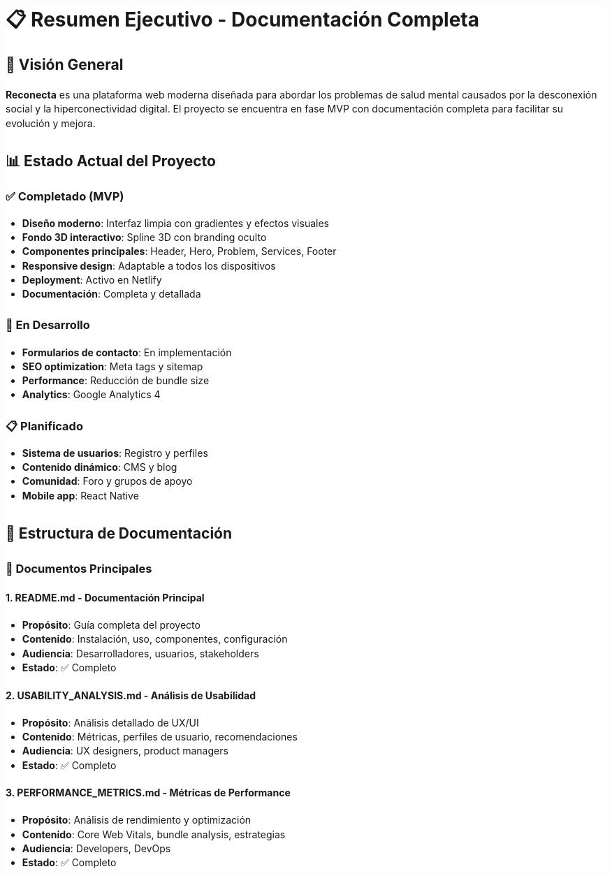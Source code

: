 # 📋 Resumen Ejecutivo - Documentación Completa

## 🎯 Visión General

**Reconecta** es una plataforma web moderna diseñada para abordar los problemas de salud mental causados por la desconexión social y la hiperconectividad digital. El proyecto se encuentra en fase MVP con documentación completa para facilitar su evolución y mejora.

## 📊 Estado Actual del Proyecto

### ✅ Completado (MVP)
- **Diseño moderno**: Interfaz limpia con gradientes y efectos visuales
- **Fondo 3D interactivo**: Spline 3D con branding oculto
- **Componentes principales**: Header, Hero, Problem, Services, Footer
- **Responsive design**: Adaptable a todos los dispositivos
- **Deployment**: Activo en Netlify
- **Documentación**: Completa y detallada

### 🔄 En Desarrollo
- **Formularios de contacto**: En implementación
- **SEO optimization**: Meta tags y sitemap
- **Performance**: Reducción de bundle size
- **Analytics**: Google Analytics 4

### 📋 Planificado
- **Sistema de usuarios**: Registro y perfiles
- **Contenido dinámico**: CMS y blog
- **Comunidad**: Foro y grupos de apoyo
- **Mobile app**: React Native

## 📁 Estructura de Documentación

### 🎯 Documentos Principales

#### 1. **README.md** - Documentación Principal
- **Propósito**: Guía completa del proyecto
- **Contenido**: Instalación, uso, componentes, configuración
- **Audiencia**: Desarrolladores, usuarios, stakeholders
- **Estado**: ✅ Completo

#### 2. **USABILITY_ANALYSIS.md** - Análisis de Usabilidad
- **Propósito**: Análisis detallado de UX/UI
- **Contenido**: Métricas, perfiles de usuario, recomendaciones
- **Audiencia**: UX designers, product managers
- **Estado**: ✅ Completo

#### 3. **PERFORMANCE_METRICS.md** - Métricas de Performance
- **Propósito**: Análisis de rendimiento y optimización
- **Contenido**: Core Web Vitals, bundle analysis, estrategias
- **Audiencia**: Developers, DevOps
- **Estado**: ✅ Completo
